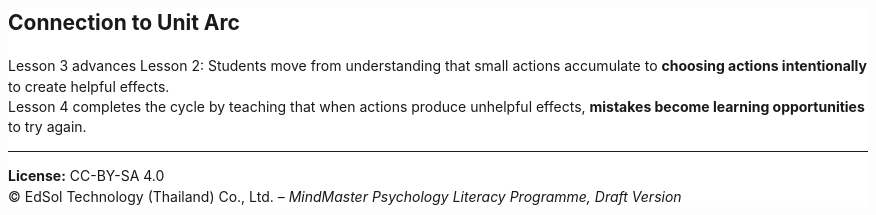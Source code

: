 ## Connection to Unit Arc

Lesson 3 advances Lesson 2: Students move from understanding that small actions accumulate to **choosing actions intentionally** to create helpful effects.  
Lesson 4 completes the cycle by teaching that when actions produce unhelpful effects, **mistakes become learning opportunities** to try again.

---

**License:** CC-BY-SA 4.0  
© EdSol Technology (Thailand) Co., Ltd. – *MindMaster Psychology Literacy Programme, Draft Version*
